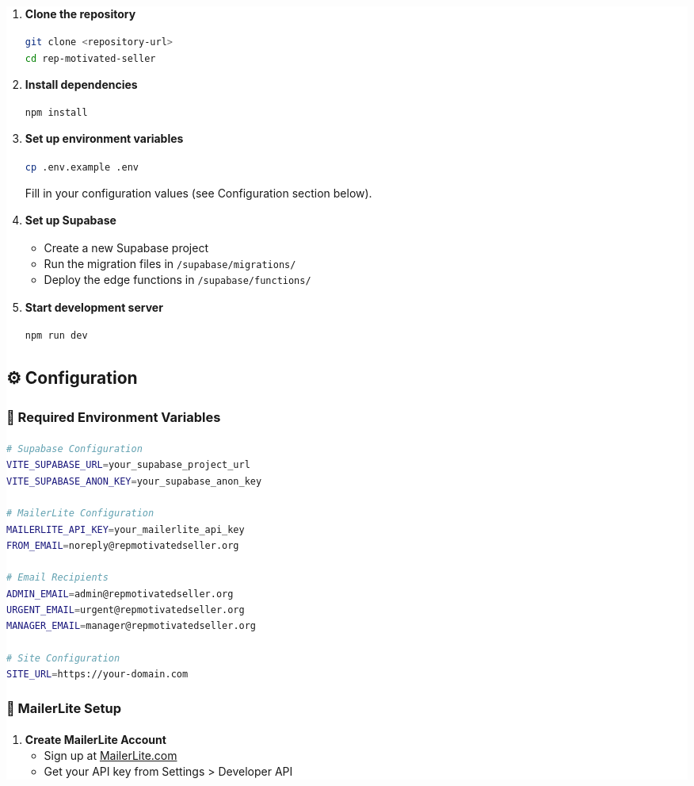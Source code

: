 1. **Clone the repository**
   ```bash
   git clone <repository-url>
   cd rep-motivated-seller
   ```

2. **Install dependencies**
   ```bash
   npm install
   ```

3. **Set up environment variables**
   ```bash
   cp .env.example .env
   ```
   Fill in your configuration values (see Configuration section below).

4. **Set up Supabase**
   - Create a new Supabase project
   - Run the migration files in `/supabase/migrations/`
   - Deploy the edge functions in `/supabase/functions/`

5. **Start development server**
   ```bash
   npm run dev
   ```

## ⚙️ Configuration

### 🔧 Required Environment Variables

```bash
# Supabase Configuration
VITE_SUPABASE_URL=your_supabase_project_url
VITE_SUPABASE_ANON_KEY=your_supabase_anon_key

# MailerLite Configuration
MAILERLITE_API_KEY=your_mailerlite_api_key
FROM_EMAIL=noreply@repmotivatedseller.org

# Email Recipients
ADMIN_EMAIL=admin@repmotivatedseller.org
URGENT_EMAIL=urgent@repmotivatedseller.org
MANAGER_EMAIL=manager@repmotivatedseller.org

# Site Configuration
SITE_URL=https://your-domain.com
```

### 📧 MailerLite Setup

1. **Create MailerLite Account**
   - Sign up at [MailerLite.com](https://www.mailerlite.com)
   - Get your API key from Settings > Developer API
